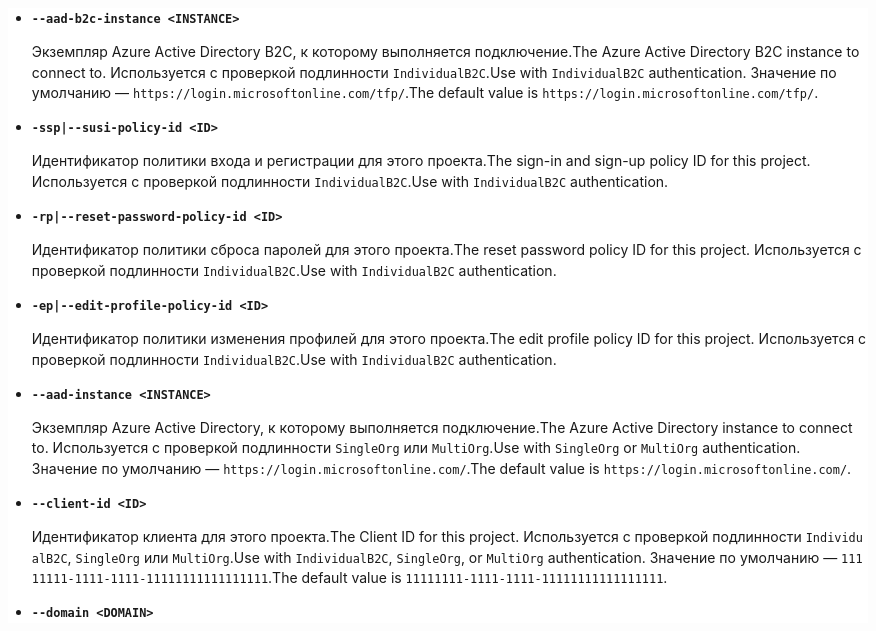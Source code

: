 
- **`--aad-b2c-instance <INSTANCE>`**

  <span data-ttu-id="e15c4-385">Экземпляр Azure Active Directory B2C, к которому выполняется подключение.</span><span class="sxs-lookup"><span data-stu-id="e15c4-385">The Azure Active Directory B2C instance to connect to.</span></span> <span data-ttu-id="e15c4-386">Используется с проверкой подлинности `IndividualB2C`.</span><span class="sxs-lookup"><span data-stu-id="e15c4-386">Use with `IndividualB2C` authentication.</span></span> <span data-ttu-id="e15c4-387">Значение по умолчанию — `https://login.microsoftonline.com/tfp/`.</span><span class="sxs-lookup"><span data-stu-id="e15c4-387">The default value is `https://login.microsoftonline.com/tfp/`.</span></span>

- **`-ssp|--susi-policy-id <ID>`**

  <span data-ttu-id="e15c4-388">Идентификатор политики входа и регистрации для этого проекта.</span><span class="sxs-lookup"><span data-stu-id="e15c4-388">The sign-in and sign-up policy ID for this project.</span></span> <span data-ttu-id="e15c4-389">Используется с проверкой подлинности `IndividualB2C`.</span><span class="sxs-lookup"><span data-stu-id="e15c4-389">Use with `IndividualB2C` authentication.</span></span>

- **`-rp|--reset-password-policy-id <ID>`**

  <span data-ttu-id="e15c4-390">Идентификатор политики сброса паролей для этого проекта.</span><span class="sxs-lookup"><span data-stu-id="e15c4-390">The reset password policy ID for this project.</span></span> <span data-ttu-id="e15c4-391">Используется с проверкой подлинности `IndividualB2C`.</span><span class="sxs-lookup"><span data-stu-id="e15c4-391">Use with `IndividualB2C` authentication.</span></span>

- **`-ep|--edit-profile-policy-id <ID>`**

  <span data-ttu-id="e15c4-392">Идентификатор политики изменения профилей для этого проекта.</span><span class="sxs-lookup"><span data-stu-id="e15c4-392">The edit profile policy ID for this project.</span></span> <span data-ttu-id="e15c4-393">Используется с проверкой подлинности `IndividualB2C`.</span><span class="sxs-lookup"><span data-stu-id="e15c4-393">Use with `IndividualB2C` authentication.</span></span>

- **`--aad-instance <INSTANCE>`**

  <span data-ttu-id="e15c4-394">Экземпляр Azure Active Directory, к которому выполняется подключение.</span><span class="sxs-lookup"><span data-stu-id="e15c4-394">The Azure Active Directory instance to connect to.</span></span> <span data-ttu-id="e15c4-395">Используется с проверкой подлинности `SingleOrg` или `MultiOrg`.</span><span class="sxs-lookup"><span data-stu-id="e15c4-395">Use with `SingleOrg` or `MultiOrg` authentication.</span></span> <span data-ttu-id="e15c4-396">Значение по умолчанию — `https://login.microsoftonline.com/`.</span><span class="sxs-lookup"><span data-stu-id="e15c4-396">The default value is `https://login.microsoftonline.com/`.</span></span>

- **`--client-id <ID>`**

  <span data-ttu-id="e15c4-397">Идентификатор клиента для этого проекта.</span><span class="sxs-lookup"><span data-stu-id="e15c4-397">The Client ID for this project.</span></span> <span data-ttu-id="e15c4-398">Используется с проверкой подлинности `IndividualB2C`, `SingleOrg` или `MultiOrg`.</span><span class="sxs-lookup"><span data-stu-id="e15c4-398">Use with `IndividualB2C`, `SingleOrg`, or `MultiOrg` authentication.</span></span> <span data-ttu-id="e15c4-399">Значение по умолчанию — `11111111-1111-1111-11111111111111111`.</span><span class="sxs-lookup"><span data-stu-id="e15c4-399">The default value is `11111111-1111-1111-11111111111111111`.</span></span>

- **`--domain <DOMAIN>`**
